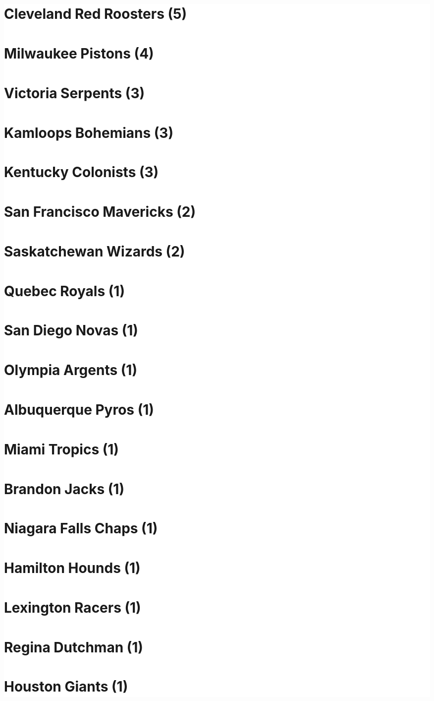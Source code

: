 # Cleveland Red Roosters (5)
# Milwaukee Pistons (4)
# Victoria Serpents (3)
# Kamloops Bohemians (3)
# Kentucky Colonists (3)
# San Francisco Mavericks (2)
# Saskatchewan Wizards (2)
# Quebec Royals (1)
# San Diego Novas (1)
# Olympia Argents (1)
# Albuquerque Pyros (1)
# Miami Tropics (1)
# Brandon Jacks (1)
# Niagara Falls Chaps (1)
# Hamilton Hounds (1)
# Lexington Racers (1)
# Regina Dutchman (1)
# Houston Giants (1)